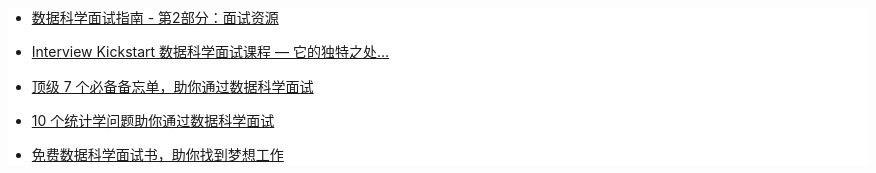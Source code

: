 +   [数据科学面试指南 - 第2部分：面试资源](https://www.kdnuggets.com/2022/04/data-science-interview-guide-part-2-interview-resources.html)

+   [Interview Kickstart 数据科学面试课程 — 它的独特之处…](https://www.kdnuggets.com/2022/10/interview-kickstart-data-science-interview-course-makes-different.html)

+   [顶级 7 个必备备忘单，助你通过数据科学面试](https://www.kdnuggets.com/top-7-essential-cheat-sheets-to-ace-your-data-science-interview)

+   [10 个统计学问题助你通过数据科学面试](https://www.kdnuggets.com/10-statistics-questions-to-ace-your-data-science-interview)

+   [免费数据科学面试书，助你找到梦想工作](https://www.kdnuggets.com/free-data-science-interview-book-to-land-your-dream-job)
